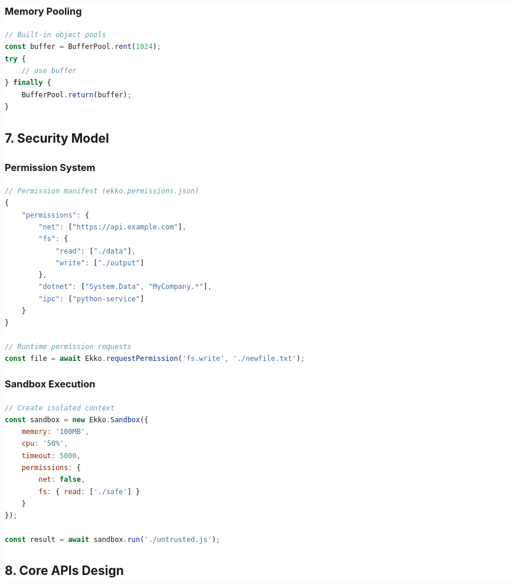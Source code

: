 ### Memory Pooling
```javascript
// Built-in object pools
const buffer = BufferPool.rent(1024);
try {
    // use buffer
} finally {
    BufferPool.return(buffer);
}
```

## 7. Security Model

### Permission System
```javascript
// Permission manifest (ekko.permissions.json)
{
    "permissions": {
        "net": ["https://api.example.com"],
        "fs": {
            "read": ["./data"],
            "write": ["./output"]
        },
        "dotnet": ["System.Data", "MyCompany.*"],
        "ipc": ["python-service"]
    }
}

// Runtime permission requests
const file = await Ekko.requestPermission('fs.write', './newfile.txt');
```

### Sandbox Execution
```javascript
// Create isolated context
const sandbox = new Ekko.Sandbox({
    memory: '100MB',
    cpu: '50%',
    timeout: 5000,
    permissions: {
        net: false,
        fs: { read: ['./safe'] }
    }
});

const result = await sandbox.run('./untrusted.js');
```

## 8. Core APIs Design
